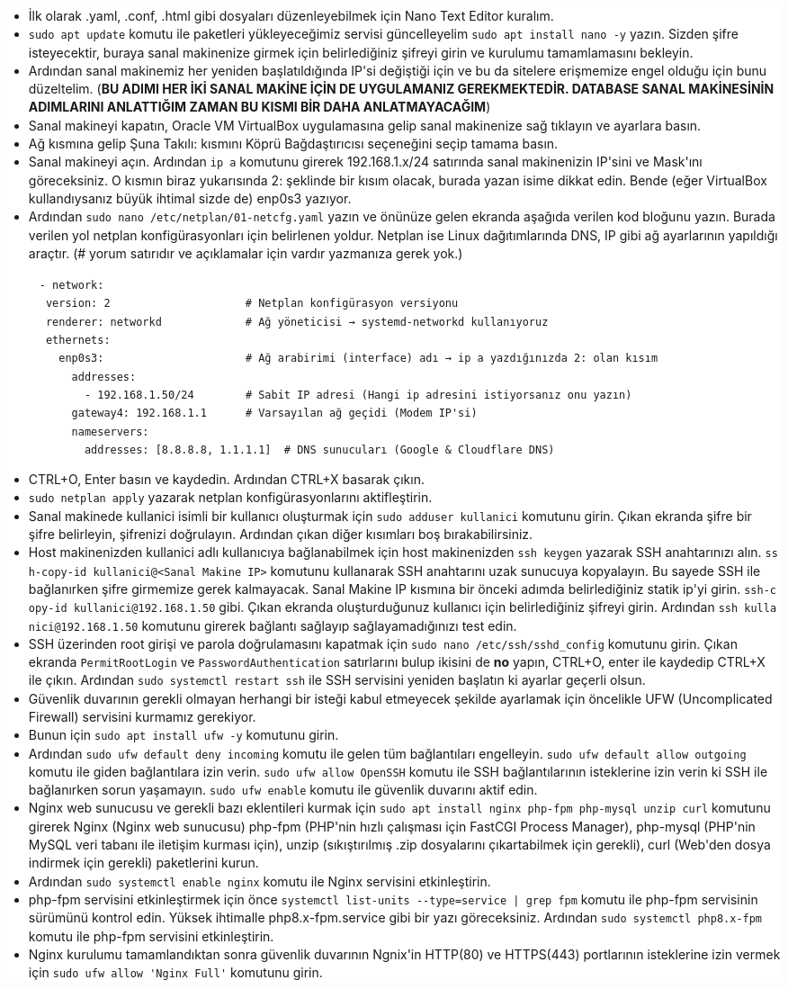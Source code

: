 - İlk olarak .yaml, .conf, .html gibi dosyaları düzenleyebilmek için Nano Text Editor kuralım.
- `sudo apt update` komutu ile paketleri yükleyeceğimiz servisi güncelleyelim `sudo apt install nano -y` yazın. Sizden şifre isteyecektir, buraya sanal makinenize girmek için belirlediğiniz şifreyi girin ve kurulumu tamamlamasını bekleyin.
- Ardından sanal makinemiz her yeniden başlatıldığında IP'si değiştiği için ve bu da sitelere erişmemize engel olduğu için bunu düzeltelim. (**BU ADIMI HER İKİ SANAL MAKİNE İÇİN DE UYGULAMANIZ GEREKMEKTEDİR. DATABASE SANAL MAKİNESİNİN ADIMLARINI ANLATTIĞIM ZAMAN BU KISMI BİR DAHA ANLATMAYACAĞIM**)
- Sanal makineyi kapatın, Oracle VM VirtualBox uygulamasına gelip sanal makinenize sağ tıklayın ve ayarlara basın.
- Ağ kısmına gelip Şuna Takılı: kısmını Köprü Bağdaştırıcısı seçeneğini seçip tamama basın.
- Sanal makineyi açın. Ardından `ip a` komutunu girerek 192.168.1.x/24 satırında sanal makinenizin IP'sini ve Mask'ını göreceksiniz. O kısmın biraz yukarısında 2: şeklinde bir kısım olacak, burada yazan isime dikkat edin. Bende (eğer VirtualBox kullandıysanız büyük ihtimal sizde de) enp0s3 yazıyor.
- Ardından `sudo nano /etc/netplan/01-netcfg.yaml` yazın ve önünüze gelen ekranda aşağıda verilen kod bloğunu yazın. Burada verilen yol netplan konfigürasyonları için belirlenen yoldur. Netplan ise Linux dağıtımlarında DNS, IP gibi ağ ayarlarının yapıldığı araçtır. (# yorum satırıdır ve açıklamalar için vardır yazmanıza gerek yok.)

```
     - network:
      version: 2                     # Netplan konfigürasyon versiyonu
      renderer: networkd             # Ağ yöneticisi → systemd-networkd kullanıyoruz
      ethernets:
        enp0s3:                      # Ağ arabirimi (interface) adı → ip a yazdığınızda 2: olan kısım
          addresses:
            - 192.168.1.50/24        # Sabit IP adresi (Hangi ip adresini istiyorsanız onu yazın)
          gateway4: 192.168.1.1      # Varsayılan ağ geçidi (Modem IP'si)
          nameservers:
            addresses: [8.8.8.8, 1.1.1.1]  # DNS sunucuları (Google & Cloudflare DNS)
```

- CTRL+O, Enter basın ve kaydedin. Ardından CTRL+X basarak çıkın.
- `sudo netplan apply` yazarak netplan konfigürasyonlarını aktifleştirin.
- Sanal makinede kullanici isimli bir kullanıcı oluşturmak için `sudo adduser kullanici` komutunu girin. Çıkan ekranda şifre bir şifre belirleyin, şifrenizi doğrulayın. Ardından çıkan diğer kısımları boş bırakabilirsiniz.
- Host makinenizden kullanici adlı kullanıcıya bağlanabilmek için host makinenizden `ssh keygen` yazarak SSH anahtarınızı alın. `ssh-copy-id kullanici@<Sanal Makine IP>` komutunu kullanarak SSH anahtarını uzak sunucuya kopyalayın. Bu sayede SSH ile bağlanırken şifre girmemize gerek kalmayacak. Sanal Makine IP kısmına bir önceki adımda belirlediğiniz statik ip'yi girin. `ssh-copy-id kullanici@192.168.1.50` gibi. Çıkan ekranda oluşturduğunuz kullanıcı için belirlediğiniz şifreyi girin. Ardından `ssh kullanici@192.168.1.50` komutunu girerek bağlantı sağlayıp sağlayamadığınızı test edin.
- SSH üzerinden root girişi ve parola doğrulamasını kapatmak için `sudo nano /etc/ssh/sshd_config` komutunu girin. Çıkan ekranda `PermitRootLogin` ve `PasswordAuthentication` satırlarını bulup ikisini de **no** yapın, CTRL+O, enter ile kaydedip CTRL+X ile çıkın. Ardından `sudo systemctl restart ssh` ile SSH servisini yeniden başlatın ki ayarlar geçerli olsun.
- Güvenlik duvarının gerekli olmayan herhangi bir isteği kabul etmeyecek şekilde ayarlamak için öncelikle UFW (Uncomplicated Firewall) servisini kurmamız gerekiyor.
- Bunun için `sudo apt install ufw -y` komutunu girin.
- Ardından `sudo ufw default deny incoming` komutu ile gelen tüm bağlantıları engelleyin. `sudo ufw default allow outgoing` komutu ile giden bağlantılara izin verin. `sudo ufw allow OpenSSH` komutu ile SSH bağlantılarının isteklerine izin verin ki SSH ile bağlanırken sorun yaşamayın. `sudo ufw enable` komutu ile güvenlik duvarını aktif edin.
- Nginx web sunucusu ve gerekli bazı eklentileri kurmak için `sudo apt install nginx php-fpm php-mysql unzip curl` komutunu girerek Nginx (Nginx web sunucusu) php-fpm (PHP'nin hızlı çalışması için FastCGI Process Manager), php-mysql (PHP'nin MySQL veri tabanı ile iletişim kurması için), unzip (sıkıştırılmış .zip dosyalarını çıkartabilmek için gerekli), curl (Web'den dosya indirmek için gerekli) paketlerini kurun.
- Ardından `sudo systemctl enable nginx` komutu ile Nginx servisini etkinleştirin.
- php-fpm servisini etkinleştirmek için önce `systemctl list-units --type=service | grep fpm` komutu ile php-fpm servisinin sürümünü kontrol edin. Yüksek ihtimalle php8.x-fpm.service gibi bir yazı göreceksiniz. Ardından `sudo systemctl php8.x-fpm` komutu ile php-fpm servisini etkinleştirin.
- Nginx kurulumu tamamlandıktan sonra güvenlik duvarının Ngnix'in HTTP(80) ve HTTPS(443) portlarının isteklerine izin vermek için `sudo ufw allow 'Nginx Full'` komutunu girin.